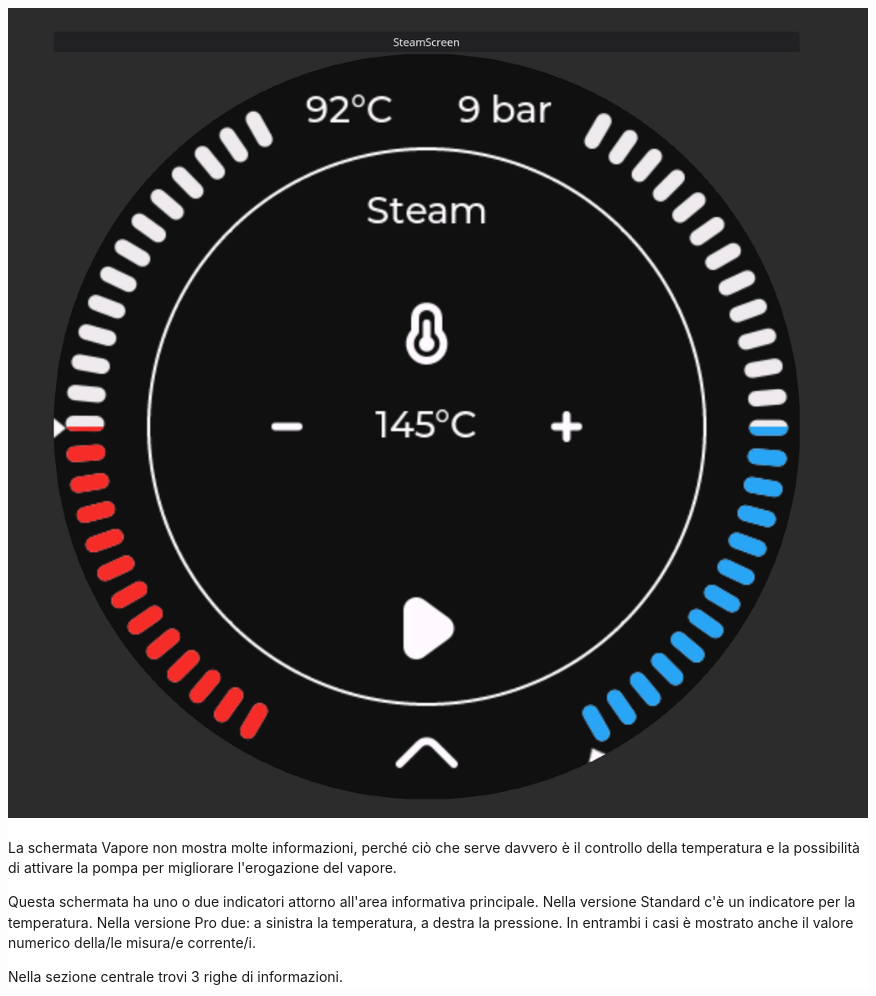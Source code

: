 ![Schermata Vapore. Attiva la funzione vapore migliorata.](../../../assets/images/ScreenUiDescriptions/6-Steam-screen.png)

La schermata Vapore non mostra molte informazioni, perché ciò che serve davvero è il controllo della temperatura e la possibilità di attivare la pompa per migliorare l'erogazione del vapore.

Questa schermata ha uno o due indicatori attorno all'area informativa principale. Nella versione Standard c'è un indicatore per la temperatura. Nella versione Pro due: a sinistra la temperatura, a destra la pressione. In entrambi i casi è mostrato anche il valore numerico della/le misura/e corrente/i.

Nella sezione centrale trovi 3 righe di informazioni.
